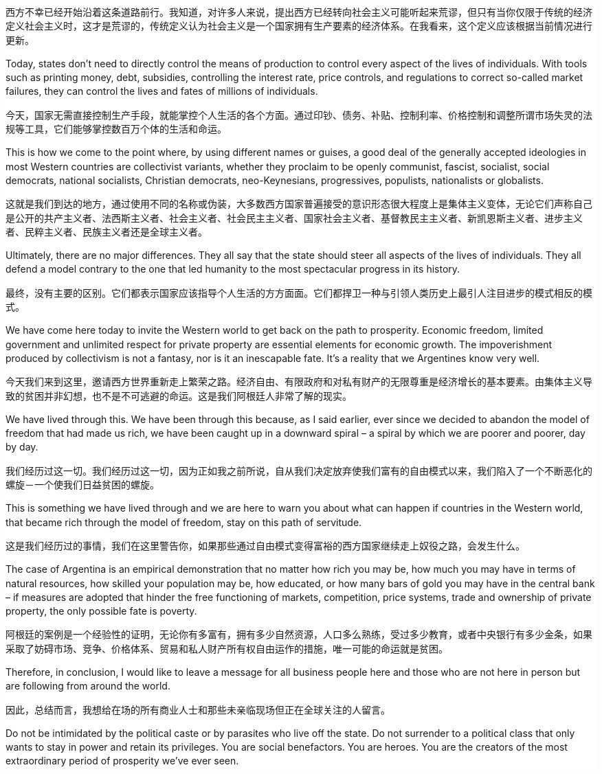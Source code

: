 西方不幸已经开始沿着这条道路前行。我知道，对许多人来说，提出西方已经转向社会主义可能听起来荒谬，但只有当你仅限于传统的经济定义社会主义时，这才是荒谬的，传统定义认为社会主义是一个国家拥有生产要素的经济体系。在我看来，这个定义应该根据当前情况进行更新。

Today, states don’t need to directly control the means of production to control every aspect of the lives of individuals. With tools such as printing money, debt, subsidies, controlling the interest rate, price controls, and regulations to correct so-called market failures, they can control the lives and fates of millions of individuals.

今天，国家无需直接控制生产手段，就能掌控个人生活的各个方面。通过印钞、债务、补贴、控制利率、价格控制和调整所谓市场失灵的法规等工具，它们能够掌控数百万个体的生活和命运。

This is how we come to the point where, by using different names or guises, a good deal of the generally accepted ideologies in most Western countries are collectivist variants, whether they proclaim to be openly communist, fascist, socialist, social democrats, national socialists, Christian democrats, neo-Keynesians, progressives, populists, nationalists or globalists.

这就是我们到达的地方，通过使用不同的名称或伪装，大多数西方国家普遍接受的意识形态很大程度上是集体主义变体，无论它们声称自己是公开的共产主义者、法西斯主义者、社会主义者、社会民主主义者、国家社会主义者、基督教民主主义者、新凯恩斯主义者、进步主义者、民粹主义者、民族主义者还是全球主义者。

Ultimately, there are no major differences. They all say that the state should steer all aspects of the lives of individuals. They all defend a model contrary to the one that led humanity to the most spectacular progress in its history.

最终，没有主要的区别。它们都表示国家应该指导个人生活的方方面面。它们都捍卫一种与引领人类历史上最引人注目进步的模式相反的模式。

We have come here today to invite the Western world to get back on the path to prosperity. Economic freedom, limited government and unlimited respect for private property are essential elements for economic growth. The impoverishment produced by collectivism is not a fantasy, nor is it an inescapable fate. It’s a reality that we Argentines know very well.

今天我们来到这里，邀请西方世界重新走上繁荣之路。经济自由、有限政府和对私有财产的无限尊重是经济增长的基本要素。由集体主义导致的贫困并非幻想，也不是不可逃避的命运。这是我们阿根廷人非常了解的现实。

We have lived through this. We have been through this because, as I said earlier, ever since we decided to abandon the model of freedom that had made us rich, we have been caught up in a downward spiral – a spiral by which we are poorer and poorer, day by day.

我们经历过这一切。我们经历过这一切，因为正如我之前所说，自从我们决定放弃使我们富有的自由模式以来，我们陷入了一个不断恶化的螺旋－一个使我们日益贫困的螺旋。

This is something we have lived through and we are here to warn you about what can happen if countries in the Western world, that became rich through the model of freedom, stay on this path of servitude.

这是我们经历过的事情，我们在这里警告你，如果那些通过自由模式变得富裕的西方国家继续走上奴役之路，会发生什么。

The case of Argentina is an empirical demonstration that no matter how rich you may be, how much you may have in terms of natural resources, how skilled your population may be, how educated, or how many bars of gold you may have in the central bank – if measures are adopted that hinder the free functioning of markets, competition, price systems, trade and ownership of private property, the only possible fate is poverty.

阿根廷的案例是一个经验性的证明，无论你有多富有，拥有多少自然资源，人口多么熟练，受过多少教育，或者中央银行有多少金条，如果采取了妨碍市场、竞争、价格体系、贸易和私人财产所有权自由运作的措施，唯一可能的命运就是贫困。

Therefore, in conclusion, I would like to leave a message for all business people here and those who are not here in person but are following from around the world.

因此，总结而言，我想给在场的所有商业人士和那些未亲临现场但正在全球关注的人留言。

Do not be intimidated by the political caste or by parasites who live off the state. Do not surrender to a political class that only wants to stay in power and retain its privileges. You are social benefactors. You are heroes. You are the creators of the most extraordinary period of prosperity we’ve ever seen.
